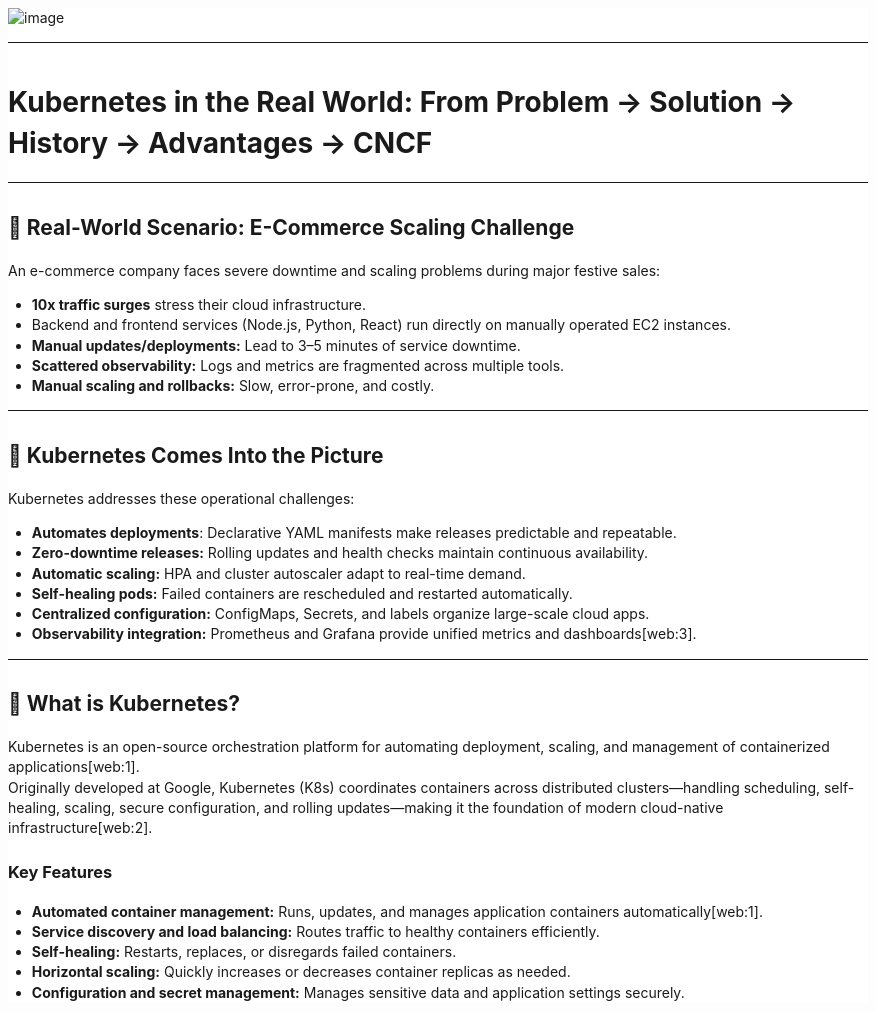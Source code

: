 <img width="2048" height="2048" alt="image" src="https://github.com/user-attachments/assets/a6ab418e-a08d-495c-b9cf-459853baa99f" />

---


# Kubernetes in the Real World: From Problem → Solution → History → Advantages → CNCF

---
## 🎯 Real-World Scenario: E-Commerce Scaling Challenge

An e-commerce company faces severe downtime and scaling problems during major festive sales:

- **10x traffic surges** stress their cloud infrastructure.
- Backend and frontend services (Node.js, Python, React) run directly on manually operated EC2 instances.
- **Manual updates/deployments:** Lead to 3–5 minutes of service downtime.
- **Scattered observability:** Logs and metrics are fragmented across multiple tools.
- **Manual scaling and rollbacks:** Slow, error-prone, and costly.


---

## 🧩 Kubernetes Comes Into the Picture

Kubernetes addresses these operational challenges:

- **Automates deployments**: Declarative YAML manifests make releases predictable and repeatable.
- **Zero-downtime releases:** Rolling updates and health checks maintain continuous availability.
- **Automatic scaling:** HPA and cluster autoscaler adapt to real-time demand.
- **Self-healing pods:** Failed containers are rescheduled and restarted automatically.
- **Centralized configuration:** ConfigMaps, Secrets, and labels organize large-scale cloud apps.
- **Observability integration:** Prometheus and Grafana provide unified metrics and dashboards[web:3].

---

## 🧩 What is Kubernetes?

Kubernetes is an open-source orchestration platform for automating deployment, scaling, and management of containerized applications[web:1].  
Originally developed at Google, Kubernetes (K8s) coordinates containers across distributed clusters—handling scheduling, self-healing, scaling, secure configuration, and rolling updates—making it the foundation of modern cloud-native infrastructure[web:2].

### Key Features

- **Automated container management:** Runs, updates, and manages application containers automatically[web:1].
- **Service discovery and load balancing:** Routes traffic to healthy containers efficiently.
- **Self-healing:** Restarts, replaces, or disregards failed containers.
- **Horizontal scaling:** Quickly increases or decreases container replicas as needed.
- **Configuration and secret management:** Manages sensitive data and application settings securely.
